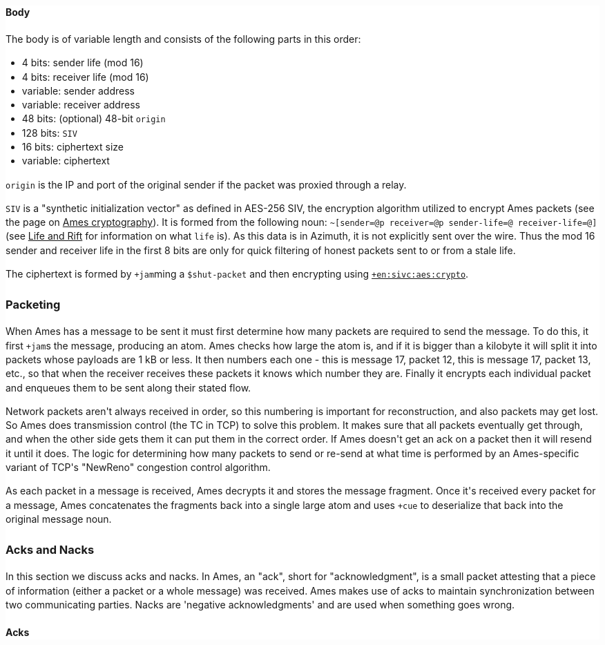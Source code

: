 #### Body

The body is of variable length and consists of the following parts in this order:

- 4 bits: sender life (mod 16)
- 4 bits: receiver life (mod 16)
- variable: sender address
- variable: receiver address
- 48 bits: (optional) 48-bit `origin`
- 128 bits: `SIV`
- 16 bits: ciphertext size
- variable: ciphertext

`origin` is the IP and port of the original sender if the packet was proxied through a relay.

`SIV` is a "synthetic initialization vector" as defined in AES-256 SIV, the encryption algorithm utilized to encrypt Ames packets (see the page on [Ames cryptography](system/kernel/ames/guides/cryptography)). It is formed from the following noun: `~[sender=@p receiver=@p sender-life=@ receiver-life=@]` (see [Life and Rift](system/identity/concepts/life-and-rift) for information on what `life` is). As this data is in Azimuth, it is not explicitly sent over the wire. Thus the mod 16 sender and receiver life in the first 8 bits are only for quick filtering of honest packets sent to or from a stale life.

The ciphertext is formed by `+jam`ming a `$shut-packet` and then encrypting using [`+en:sivc:aes:crypto`](language/hoon/reference/cryptography#en).

### Packeting

When Ames has a message to be sent it must first determine how many packets are required to send the message. To do this, it first `+jam`s the message, producing an atom. Ames checks how large the atom is, and if it is bigger than a kilobyte it will split it into packets whose payloads are 1 kB or less. It then numbers each one - this is message 17, packet 12, this is message 17, packet 13, etc., so that when the receiver receives these packets it knows which number they are. Finally it encrypts each individual packet and enqueues them to be sent along their stated flow.

Network packets aren't always received in order, so this numbering is important for reconstruction, and also packets may get lost. So Ames does transmission control (the TC in TCP) to solve this problem. It makes sure that all packets eventually get through, and when the other side gets them it can put them in the correct order. If Ames doesn't get an ack on a packet then it will resend it until it does. The logic for determining how many packets to send or re-send at what time is performed by an Ames-specific variant of TCP's "NewReno" congestion control algorithm.

As each packet in a message is received, Ames decrypts it and stores the message fragment. Once it's received every packet for a message, Ames concatenates the fragments back into a single large atom and uses `+cue` to deserialize that back into the original message noun.

### Acks and Nacks

In this section we discuss acks and nacks. In Ames, an "ack", short for "acknowledgment", is a small packet attesting that a piece of information (either a packet or a whole message) was received. Ames makes use of acks to maintain synchronization between two communicating parties. Nacks are 'negative acknowledgments' and are used when something goes wrong.

#### Acks
